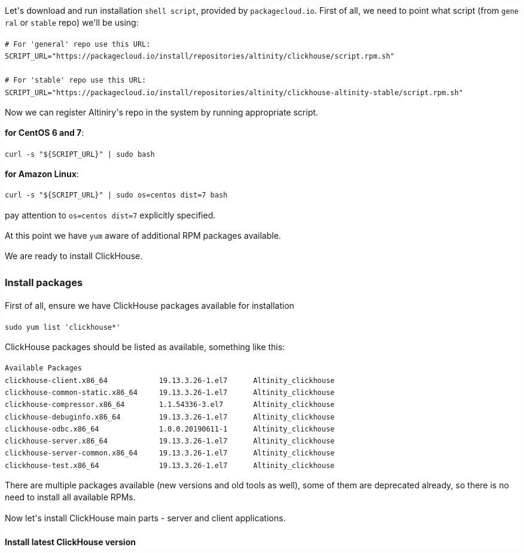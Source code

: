 Let's download and run installation `shell script`, provided by `packagecloud.io`. First of all, we need to point what script (from `general` or `stable` repo) we'll be using:

```
# For 'general' repo use this URL:
SCRIPT_URL="https://packagecloud.io/install/repositories/altinity/clickhouse/script.rpm.sh"

# For 'stable' repo use this URL:
SCRIPT_URL="https://packagecloud.io/install/repositories/altinity/clickhouse-altinity-stable/script.rpm.sh"
```

Now we can register Altiniry's repo in the system by running appropriate script.

**for CentOS 6 and 7**:

```
curl -s "${SCRIPT_URL}" | sudo bash
```

**for Amazon Linux**:

```
curl -s "${SCRIPT_URL}" | sudo os=centos dist=7 bash
```

pay attention to `os=centos dist=7` explicitly specified.

At this point we have `yum` aware of additional RPM packages available.

We are ready to install ClickHouse.

### Install packages

First of all, ensure we have ClickHouse packages available for installation

```
sudo yum list 'clickhouse*'
```

ClickHouse packages should be listed as available, something like this:

```
Available Packages
clickhouse-client.x86_64            19.13.3.26-1.el7      Altinity_clickhouse
clickhouse-common-static.x86_64     19.13.3.26-1.el7      Altinity_clickhouse
clickhouse-compressor.x86_64        1.1.54336-3.el7       Altinity_clickhouse
clickhouse-debuginfo.x86_64         19.13.3.26-1.el7      Altinity_clickhouse
clickhouse-odbc.x86_64              1.0.0.20190611-1      Altinity_clickhouse
clickhouse-server.x86_64            19.13.3.26-1.el7      Altinity_clickhouse
clickhouse-server-common.x86_64     19.13.3.26-1.el7      Altinity_clickhouse
clickhouse-test.x86_64              19.13.3.26-1.el7      Altinity_clickhouse
```

There are multiple packages available (new versions and old tools as well), some of them are deprecated already, so there is no need to install all available RPMs.

Now let's install ClickHouse main parts - server and client applications.

#### Install latest ClickHouse version
